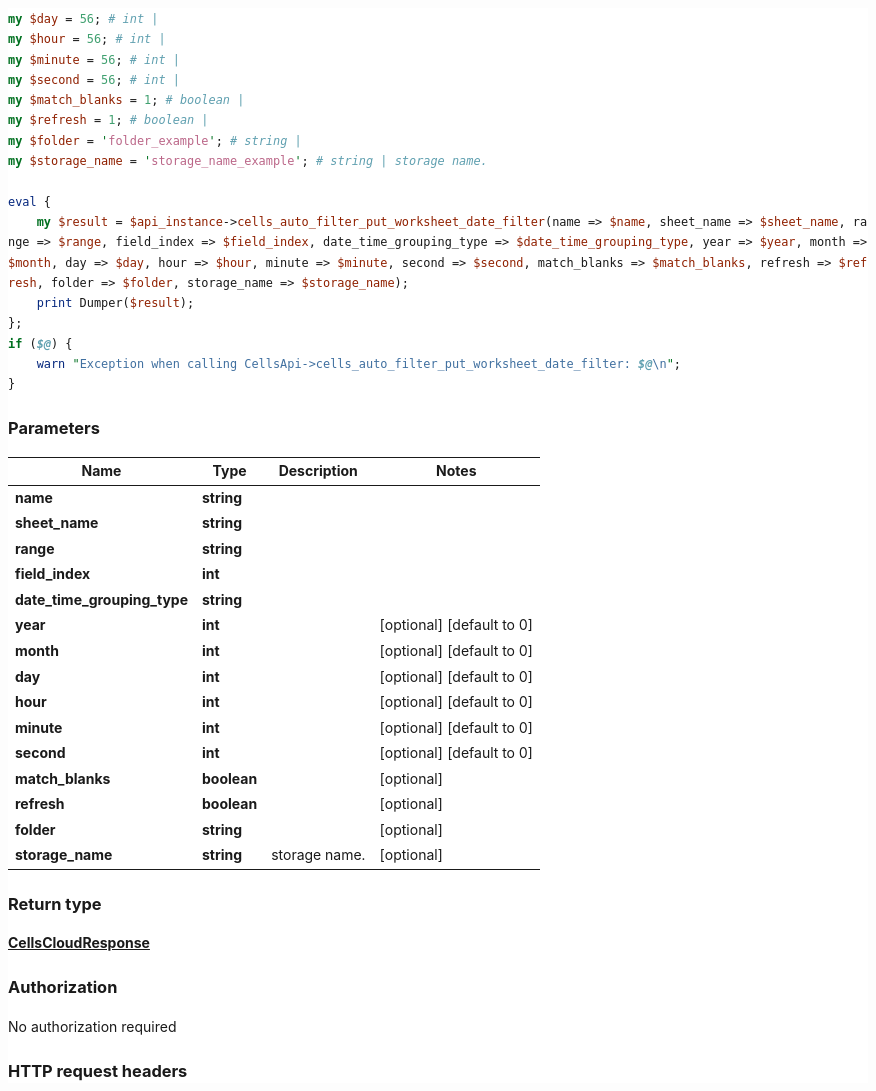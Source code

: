 ```perl
my $day = 56; # int | 
my $hour = 56; # int | 
my $minute = 56; # int | 
my $second = 56; # int | 
my $match_blanks = 1; # boolean | 
my $refresh = 1; # boolean | 
my $folder = 'folder_example'; # string | 
my $storage_name = 'storage_name_example'; # string | storage name.

eval { 
    my $result = $api_instance->cells_auto_filter_put_worksheet_date_filter(name => $name, sheet_name => $sheet_name, range => $range, field_index => $field_index, date_time_grouping_type => $date_time_grouping_type, year => $year, month => $month, day => $day, hour => $hour, minute => $minute, second => $second, match_blanks => $match_blanks, refresh => $refresh, folder => $folder, storage_name => $storage_name);
    print Dumper($result);
};
if ($@) {
    warn "Exception when calling CellsApi->cells_auto_filter_put_worksheet_date_filter: $@\n";
}
```

### Parameters

Name | Type | Description  | Notes
------------- | ------------- | ------------- | -------------
 **name** | **string**|  | 
 **sheet_name** | **string**|  | 
 **range** | **string**|  | 
 **field_index** | **int**|  | 
 **date_time_grouping_type** | **string**|  | 
 **year** | **int**|  | [optional] [default to 0]
 **month** | **int**|  | [optional] [default to 0]
 **day** | **int**|  | [optional] [default to 0]
 **hour** | **int**|  | [optional] [default to 0]
 **minute** | **int**|  | [optional] [default to 0]
 **second** | **int**|  | [optional] [default to 0]
 **match_blanks** | **boolean**|  | [optional] 
 **refresh** | **boolean**|  | [optional] 
 **folder** | **string**|  | [optional] 
 **storage_name** | **string**| storage name. | [optional] 

### Return type

[**CellsCloudResponse**](CellsCloudResponse.md)

### Authorization

No authorization required

### HTTP request headers
